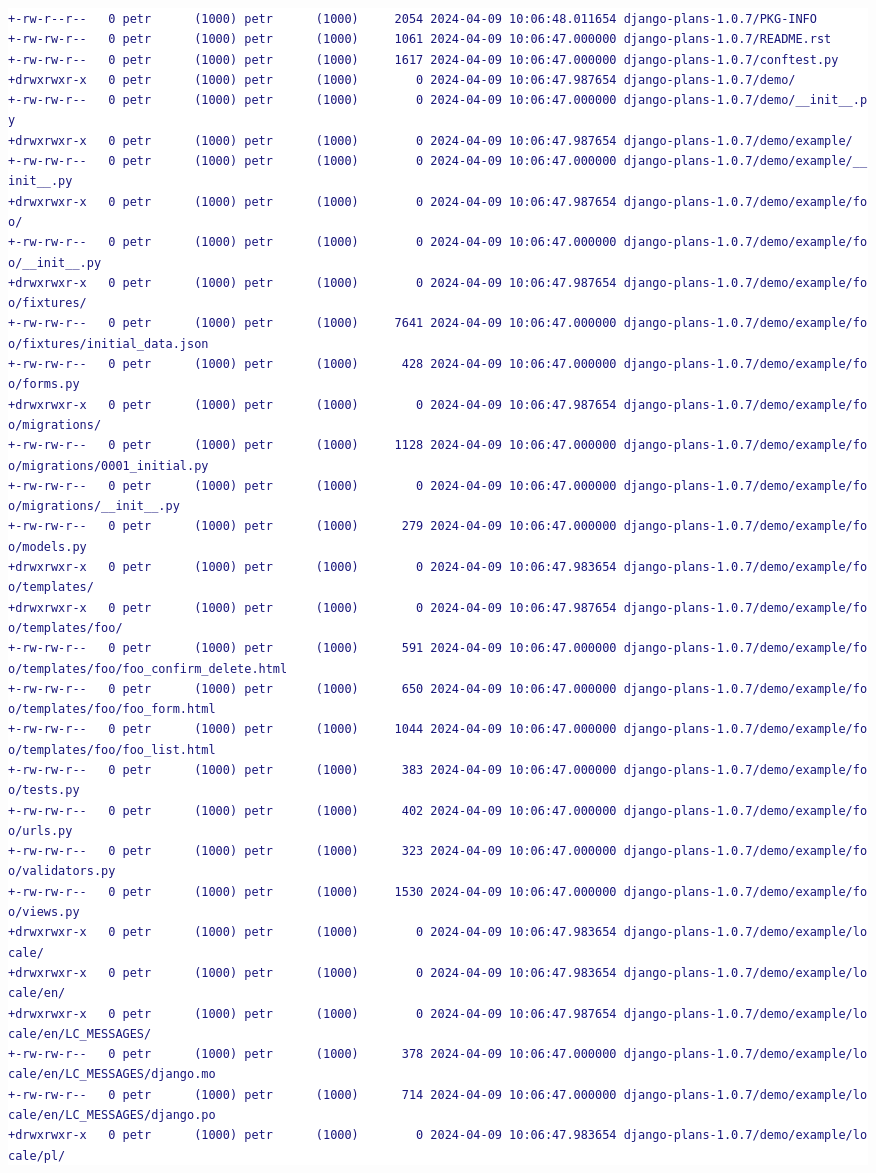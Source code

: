 ```diff
+-rw-r--r--   0 petr      (1000) petr      (1000)     2054 2024-04-09 10:06:48.011654 django-plans-1.0.7/PKG-INFO
+-rw-rw-r--   0 petr      (1000) petr      (1000)     1061 2024-04-09 10:06:47.000000 django-plans-1.0.7/README.rst
+-rw-rw-r--   0 petr      (1000) petr      (1000)     1617 2024-04-09 10:06:47.000000 django-plans-1.0.7/conftest.py
+drwxrwxr-x   0 petr      (1000) petr      (1000)        0 2024-04-09 10:06:47.987654 django-plans-1.0.7/demo/
+-rw-rw-r--   0 petr      (1000) petr      (1000)        0 2024-04-09 10:06:47.000000 django-plans-1.0.7/demo/__init__.py
+drwxrwxr-x   0 petr      (1000) petr      (1000)        0 2024-04-09 10:06:47.987654 django-plans-1.0.7/demo/example/
+-rw-rw-r--   0 petr      (1000) petr      (1000)        0 2024-04-09 10:06:47.000000 django-plans-1.0.7/demo/example/__init__.py
+drwxrwxr-x   0 petr      (1000) petr      (1000)        0 2024-04-09 10:06:47.987654 django-plans-1.0.7/demo/example/foo/
+-rw-rw-r--   0 petr      (1000) petr      (1000)        0 2024-04-09 10:06:47.000000 django-plans-1.0.7/demo/example/foo/__init__.py
+drwxrwxr-x   0 petr      (1000) petr      (1000)        0 2024-04-09 10:06:47.987654 django-plans-1.0.7/demo/example/foo/fixtures/
+-rw-rw-r--   0 petr      (1000) petr      (1000)     7641 2024-04-09 10:06:47.000000 django-plans-1.0.7/demo/example/foo/fixtures/initial_data.json
+-rw-rw-r--   0 petr      (1000) petr      (1000)      428 2024-04-09 10:06:47.000000 django-plans-1.0.7/demo/example/foo/forms.py
+drwxrwxr-x   0 petr      (1000) petr      (1000)        0 2024-04-09 10:06:47.987654 django-plans-1.0.7/demo/example/foo/migrations/
+-rw-rw-r--   0 petr      (1000) petr      (1000)     1128 2024-04-09 10:06:47.000000 django-plans-1.0.7/demo/example/foo/migrations/0001_initial.py
+-rw-rw-r--   0 petr      (1000) petr      (1000)        0 2024-04-09 10:06:47.000000 django-plans-1.0.7/demo/example/foo/migrations/__init__.py
+-rw-rw-r--   0 petr      (1000) petr      (1000)      279 2024-04-09 10:06:47.000000 django-plans-1.0.7/demo/example/foo/models.py
+drwxrwxr-x   0 petr      (1000) petr      (1000)        0 2024-04-09 10:06:47.983654 django-plans-1.0.7/demo/example/foo/templates/
+drwxrwxr-x   0 petr      (1000) petr      (1000)        0 2024-04-09 10:06:47.987654 django-plans-1.0.7/demo/example/foo/templates/foo/
+-rw-rw-r--   0 petr      (1000) petr      (1000)      591 2024-04-09 10:06:47.000000 django-plans-1.0.7/demo/example/foo/templates/foo/foo_confirm_delete.html
+-rw-rw-r--   0 petr      (1000) petr      (1000)      650 2024-04-09 10:06:47.000000 django-plans-1.0.7/demo/example/foo/templates/foo/foo_form.html
+-rw-rw-r--   0 petr      (1000) petr      (1000)     1044 2024-04-09 10:06:47.000000 django-plans-1.0.7/demo/example/foo/templates/foo/foo_list.html
+-rw-rw-r--   0 petr      (1000) petr      (1000)      383 2024-04-09 10:06:47.000000 django-plans-1.0.7/demo/example/foo/tests.py
+-rw-rw-r--   0 petr      (1000) petr      (1000)      402 2024-04-09 10:06:47.000000 django-plans-1.0.7/demo/example/foo/urls.py
+-rw-rw-r--   0 petr      (1000) petr      (1000)      323 2024-04-09 10:06:47.000000 django-plans-1.0.7/demo/example/foo/validators.py
+-rw-rw-r--   0 petr      (1000) petr      (1000)     1530 2024-04-09 10:06:47.000000 django-plans-1.0.7/demo/example/foo/views.py
+drwxrwxr-x   0 petr      (1000) petr      (1000)        0 2024-04-09 10:06:47.983654 django-plans-1.0.7/demo/example/locale/
+drwxrwxr-x   0 petr      (1000) petr      (1000)        0 2024-04-09 10:06:47.983654 django-plans-1.0.7/demo/example/locale/en/
+drwxrwxr-x   0 petr      (1000) petr      (1000)        0 2024-04-09 10:06:47.987654 django-plans-1.0.7/demo/example/locale/en/LC_MESSAGES/
+-rw-rw-r--   0 petr      (1000) petr      (1000)      378 2024-04-09 10:06:47.000000 django-plans-1.0.7/demo/example/locale/en/LC_MESSAGES/django.mo
+-rw-rw-r--   0 petr      (1000) petr      (1000)      714 2024-04-09 10:06:47.000000 django-plans-1.0.7/demo/example/locale/en/LC_MESSAGES/django.po
+drwxrwxr-x   0 petr      (1000) petr      (1000)        0 2024-04-09 10:06:47.983654 django-plans-1.0.7/demo/example/locale/pl/
```